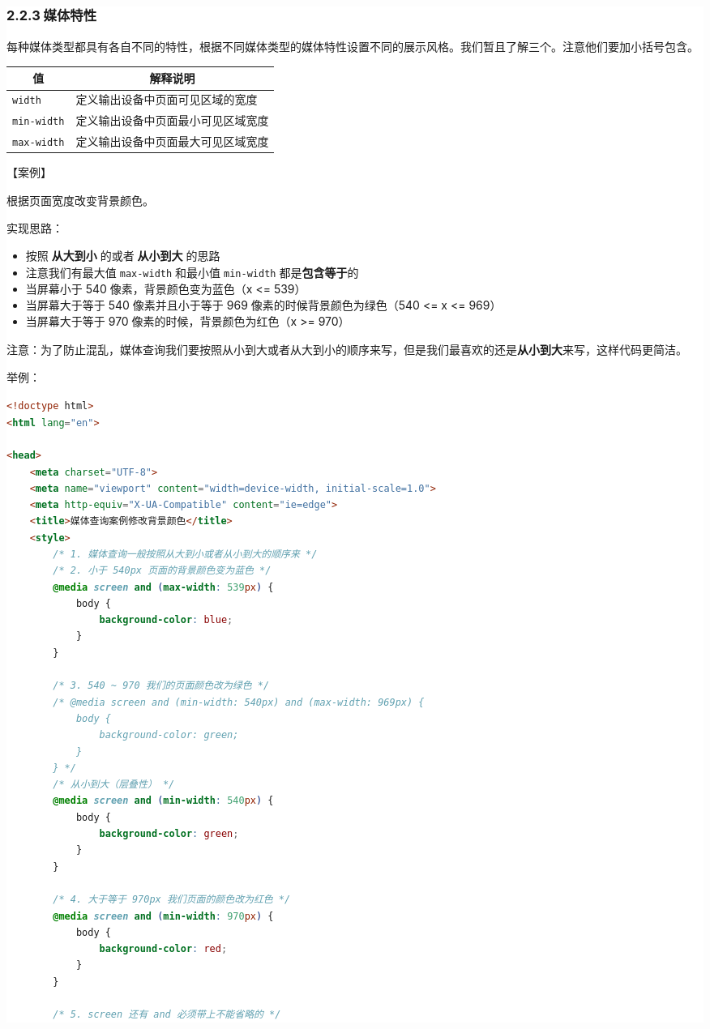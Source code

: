 ### 2.2.3 媒体特性

每种媒体类型都具有各自不同的特性，根据不同媒体类型的媒体特性设置不同的展示风格。我们暂且了解三个。注意他们要加小括号包含。

| 值          | 解释说明                           |
| ----------- | ---------------------------------- |
| `width`     | 定义输出设备中页面可见区域的宽度   |
| `min-width` | 定义输出设备中页面最小可见区域宽度 |
| `max-width` | 定义输出设备中页面最大可见区域宽度 |

【案例】

根据页面宽度改变背景颜色。

实现思路：

- 按照 **从大到小** 的或者 **从小到大** 的思路
- 注意我们有最大值 `max-width` 和最小值 `min-width` 都是**包含等于**的
- 当屏幕小于 540 像素，背景颜色变为蓝色（x <= 539）
- 当屏幕大于等于 540 像素并且小于等于 969 像素的时候背景颜色为绿色（540 <= x <= 969）
- 当屏幕大于等于 970 像素的时候，背景颜色为红色（x >= 970）

注意：为了防止混乱，媒体查询我们要按照从小到大或者从大到小的顺序来写，但是我们最喜欢的还是**从小到大**来写，这样代码更简洁。

举例：

```html
<!doctype html>
<html lang="en">

<head>
    <meta charset="UTF-8">
    <meta name="viewport" content="width=device-width, initial-scale=1.0">
    <meta http-equiv="X-UA-Compatible" content="ie=edge">
    <title>媒体查询案例修改背景颜色</title>
    <style>
        /* 1. 媒体查询一般按照从大到小或者从小到大的顺序来 */
        /* 2. 小于 540px 页面的背景颜色变为蓝色 */
        @media screen and (max-width: 539px) {
            body {
                background-color: blue;
            }
        }

        /* 3. 540 ~ 970 我们的页面颜色改为绿色 */
        /* @media screen and (min-width: 540px) and (max-width: 969px) {
            body {
                background-color: green;
            }
        } */
        /* 从小到大（层叠性） */
        @media screen and (min-width: 540px) {
            body {
                background-color: green;
            }
        }

        /* 4. 大于等于 970px 我们页面的颜色改为红色 */
        @media screen and (min-width: 970px) {
            body {
                background-color: red;
            }
        }

        /* 5. screen 还有 and 必须带上不能省略的 */
```